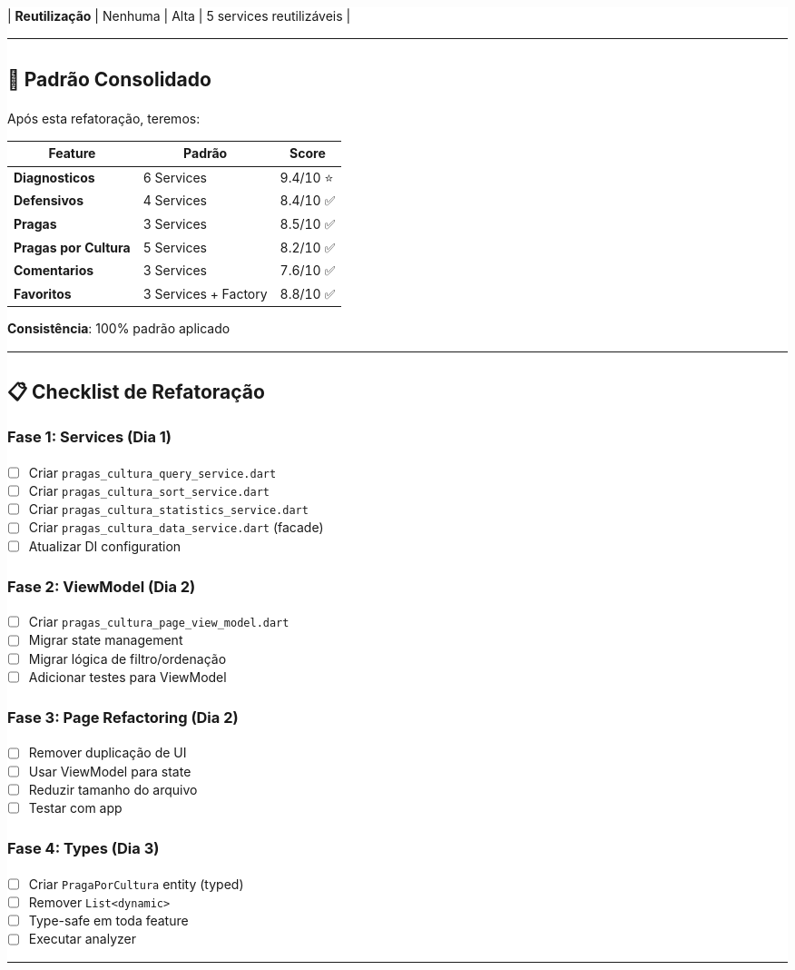 | **Reutilização** | Nenhuma | Alta | 5 services reutilizáveis |

---

## 🎯 Padrão Consolidado

Após esta refatoração, teremos:

| Feature | Padrão | Score |
|---------|--------|-------|
| **Diagnosticos** | 6 Services | 9.4/10 ⭐ |
| **Defensivos** | 4 Services | 8.4/10 ✅ |
| **Pragas** | 3 Services | 8.5/10 ✅ |
| **Pragas por Cultura** | 5 Services | 8.2/10 ✅ |
| **Comentarios** | 3 Services | 7.6/10 ✅ |
| **Favoritos** | 3 Services + Factory | 8.8/10 ✅ |

**Consistência**: 100% padrão aplicado

---

## 📋 Checklist de Refatoração

### Fase 1: Services (Dia 1)
- [ ] Criar `pragas_cultura_query_service.dart`
- [ ] Criar `pragas_cultura_sort_service.dart`
- [ ] Criar `pragas_cultura_statistics_service.dart`
- [ ] Criar `pragas_cultura_data_service.dart` (facade)
- [ ] Atualizar DI configuration

### Fase 2: ViewModel (Dia 2)
- [ ] Criar `pragas_cultura_page_view_model.dart`
- [ ] Migrar state management
- [ ] Migrar lógica de filtro/ordenação
- [ ] Adicionar testes para ViewModel

### Fase 3: Page Refactoring (Dia 2)
- [ ] Remover duplicação de UI
- [ ] Usar ViewModel para state
- [ ] Reduzir tamanho do arquivo
- [ ] Testar com app

### Fase 4: Types (Dia 3)
- [ ] Criar `PragaPorCultura` entity (typed)
- [ ] Remover `List<dynamic>`
- [ ] Type-safe em toda feature
- [ ] Executar analyzer

---